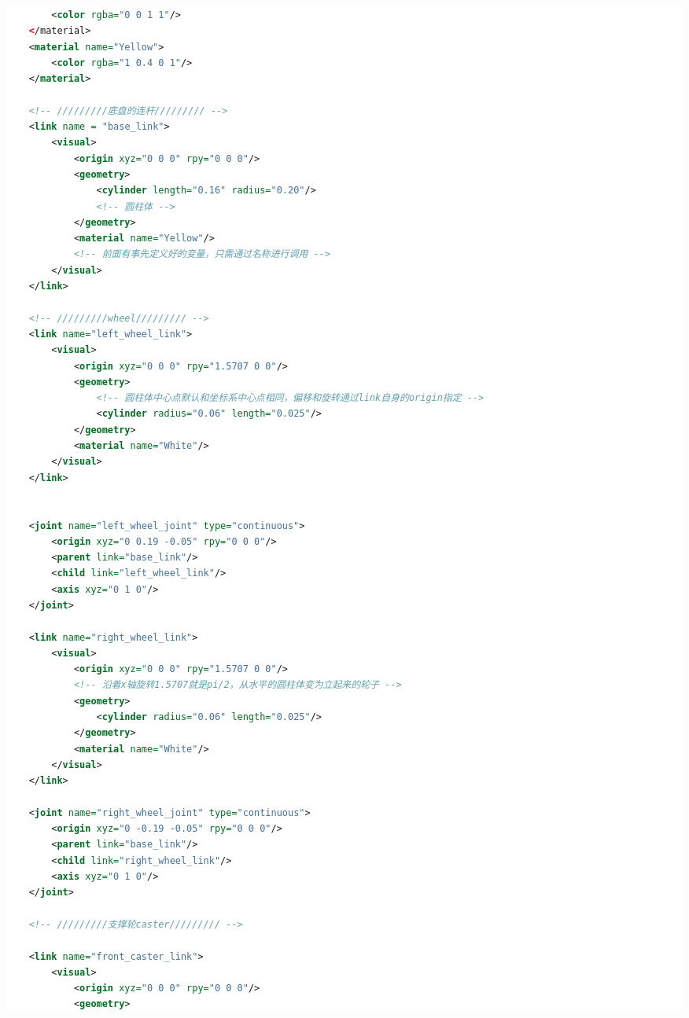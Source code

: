 ```xml
        <color rgba="0 0 1 1"/>
    </material>
    <material name="Yellow">
        <color rgba="1 0.4 0 1"/>
    </material>
    
    <!-- /////////底盘的连杆///////// -->
    <link name = "base_link">
        <visual>
            <origin xyz="0 0 0" rpy="0 0 0"/>
            <geometry>
                <cylinder length="0.16" radius="0.20"/>
                <!-- 圆柱体 -->
            </geometry>
            <material name="Yellow"/>
            <!-- 前面有事先定义好的变量，只需通过名称进行调用 -->
        </visual>
    </link>

    <!-- /////////wheel///////// -->
    <link name="left_wheel_link">
        <visual>
            <origin xyz="0 0 0" rpy="1.5707 0 0"/>
            <geometry>
                <!-- 圆柱体中心点默认和坐标系中心点相同，偏移和旋转通过link自身的origin指定 -->
                <cylinder radius="0.06" length="0.025"/>
            </geometry>
            <material name="White"/>
        </visual>
    </link>

    
    <joint name="left_wheel_joint" type="continuous">
        <origin xyz="0 0.19 -0.05" rpy="0 0 0"/>
        <parent link="base_link"/>
        <child link="left_wheel_link"/>
        <axis xyz="0 1 0"/>
    </joint>

    <link name="right_wheel_link">
        <visual>
            <origin xyz="0 0 0" rpy="1.5707 0 0"/>
            <!-- 沿着x轴旋转1.5707就是pi/2，从水平的圆柱体变为立起来的轮子 -->
            <geometry>
                <cylinder radius="0.06" length="0.025"/>
            </geometry>
            <material name="White"/>
        </visual>
    </link>

    <joint name="right_wheel_joint" type="continuous">
        <origin xyz="0 -0.19 -0.05" rpy="0 0 0"/>
        <parent link="base_link"/>
        <child link="right_wheel_link"/>
        <axis xyz="0 1 0"/>
    </joint>

    <!-- /////////支撑轮caster///////// -->

    <link name="front_caster_link">
        <visual>
            <origin xyz="0 0 0" rpy="0 0 0"/>
            <geometry>
```